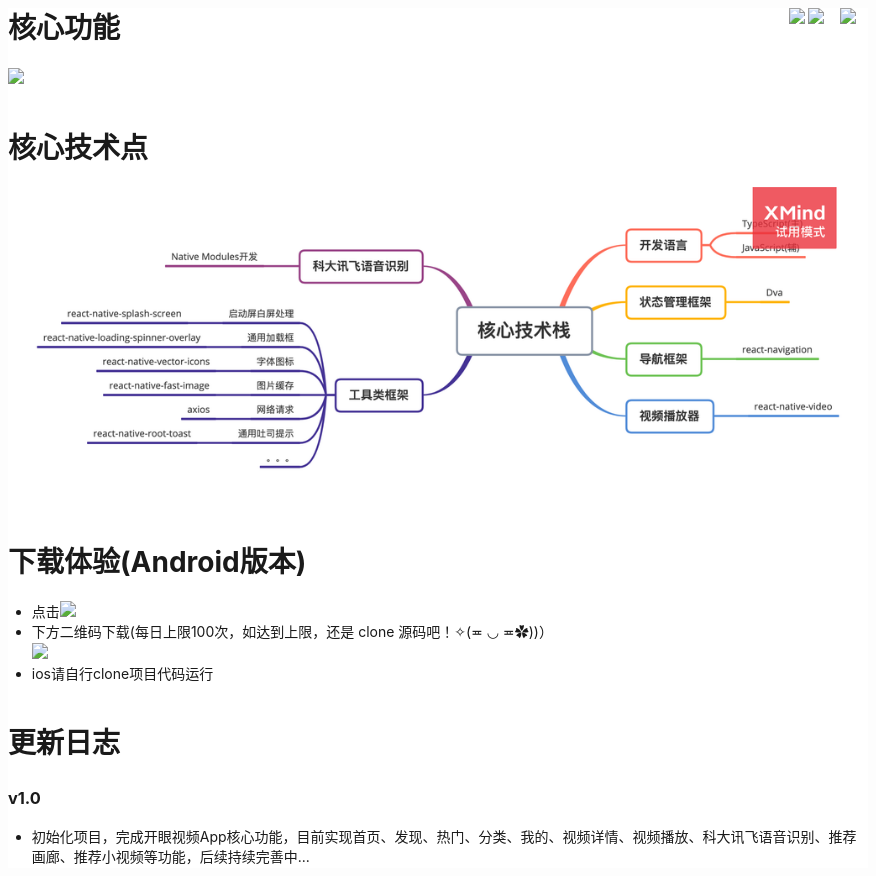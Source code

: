 <div style="float:right">
  <img src="https://github.com/fmtjava/flutter_eyepetizer/blob/master/images/2081576569019_.pic.jpg" width="270"/>
  <img src="https://github.com/fmtjava/flutter_eyepetizer/blob/master/images/2071576569018_.pic.jpg" width="270"/>&nbsp;&nbsp;&nbsp;
  <img src="https://github.com/fmtjava/flutter_eyepetizer/blob/master/images/2021576568582_.pic.jpg" width="270"/>&nbsp;&nbsp;&nbsp;
</div>

# 核心功能
<div>
  <img src="https://github.com/fmtjava/flutter_eyepetizer/blob/master/images/function.png"/>
</div>

# 核心技术点
<div>
  <img src="https://github.com/fmtjava/ReactNative_Eyepetizer/blob/main/images/technologystack.png"/>
</div>

# 下载体验(Android版本) 
 - 点击[![](https://img.shields.io/badge/Download-apk-green.svg)](https://www.pgyer.com/app/qrcode/lXrn)
 - 下方二维码下载(每日上限100次，如达到上限，还是 clone 源码吧！✧(≖ ◡ ≖✿))）<br/>
   <img src="https://www.pgyer.com/app/qrcode/lXrn"/>
 - ios请自行clone项目代码运行 
 
  # 更新日志
   ### v1.0
   * 初始化项目，完成开眼视频App核心功能，目前实现首页、发现、热门、分类、我的、视频详情、视频播放、科大讯飞语音识别、推荐画廊、推荐小视频等功能，后续持续完善中...
   
